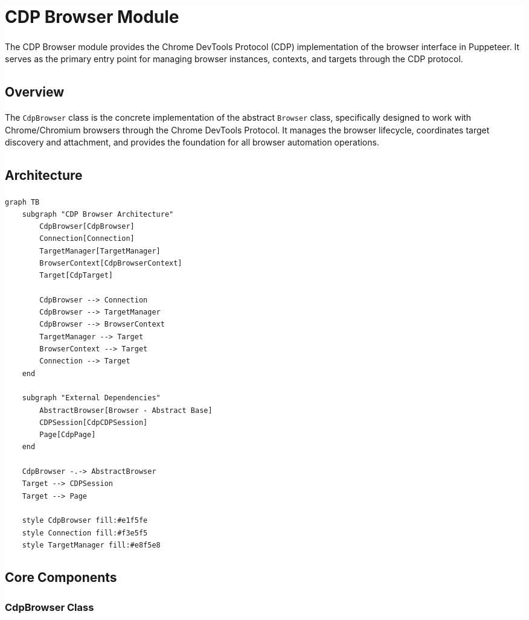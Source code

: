 # CDP Browser Module

The CDP Browser module provides the Chrome DevTools Protocol (CDP) implementation of the browser interface in Puppeteer. It serves as the primary entry point for managing browser instances, contexts, and targets through the CDP protocol.

## Overview

The `CdpBrowser` class is the concrete implementation of the abstract `Browser` class, specifically designed to work with Chrome/Chromium browsers through the Chrome DevTools Protocol. It manages the browser lifecycle, coordinates target discovery and attachment, and provides the foundation for all browser automation operations.

## Architecture

```mermaid
graph TB
    subgraph "CDP Browser Architecture"
        CdpBrowser[CdpBrowser]
        Connection[Connection]
        TargetManager[TargetManager]
        BrowserContext[CdpBrowserContext]
        Target[CdpTarget]
        
        CdpBrowser --> Connection
        CdpBrowser --> TargetManager
        CdpBrowser --> BrowserContext
        TargetManager --> Target
        BrowserContext --> Target
        Connection --> Target
    end
    
    subgraph "External Dependencies"
        AbstractBrowser[Browser - Abstract Base]
        CDPSession[CdpCDPSession]
        Page[CdpPage]
    end
    
    CdpBrowser -.-> AbstractBrowser
    Target --> CDPSession
    Target --> Page
    
    style CdpBrowser fill:#e1f5fe
    style Connection fill:#f3e5f5
    style TargetManager fill:#e8f5e8
```

## Core Components

### CdpBrowser Class
